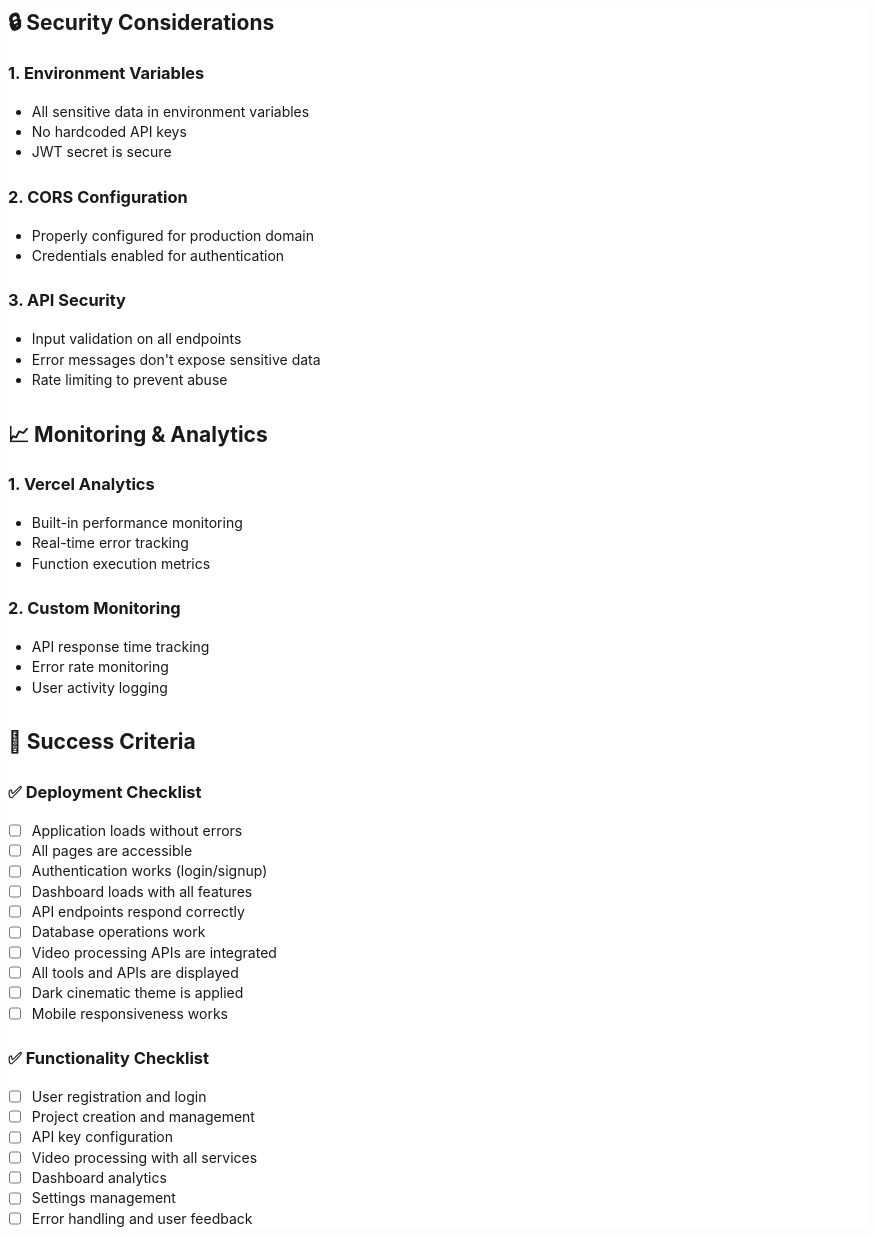 ## 🔒 **Security Considerations**

### **1. Environment Variables**
- All sensitive data in environment variables
- No hardcoded API keys
- JWT secret is secure

### **2. CORS Configuration**
- Properly configured for production domain
- Credentials enabled for authentication

### **3. API Security**
- Input validation on all endpoints
- Error messages don't expose sensitive data
- Rate limiting to prevent abuse

## 📈 **Monitoring & Analytics**

### **1. Vercel Analytics**
- Built-in performance monitoring
- Real-time error tracking
- Function execution metrics

### **2. Custom Monitoring**
- API response time tracking
- Error rate monitoring
- User activity logging

## 🎯 **Success Criteria**

### **✅ Deployment Checklist**
- [ ] Application loads without errors
- [ ] All pages are accessible
- [ ] Authentication works (login/signup)
- [ ] Dashboard loads with all features
- [ ] API endpoints respond correctly
- [ ] Database operations work
- [ ] Video processing APIs are integrated
- [ ] All tools and APIs are displayed
- [ ] Dark cinematic theme is applied
- [ ] Mobile responsiveness works

### **✅ Functionality Checklist**
- [ ] User registration and login
- [ ] Project creation and management
- [ ] API key configuration
- [ ] Video processing with all services
- [ ] Dashboard analytics
- [ ] Settings management
- [ ] Error handling and user feedback
